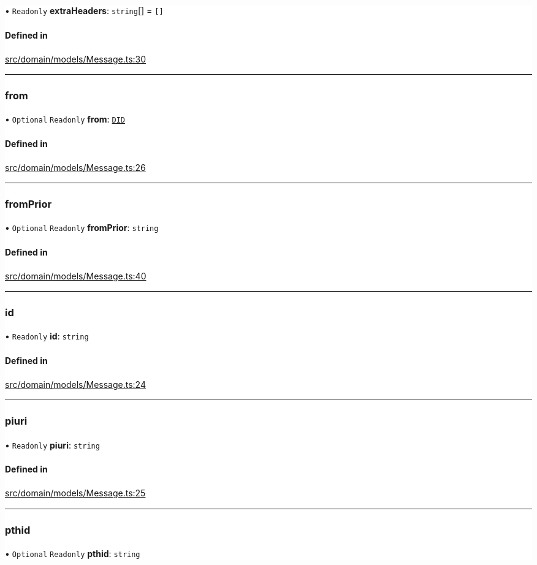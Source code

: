 • `Readonly` **extraHeaders**: `string`[] = `[]`

#### Defined in

[src/domain/models/Message.ts:30](https://github.com/input-output-hk/atala-prism-wallet-sdk-ts/blob/47ec1c8/src/domain/models/Message.ts#L30)

___

### from

• `Optional` `Readonly` **from**: [`DID`](Domain.DID.md)

#### Defined in

[src/domain/models/Message.ts:26](https://github.com/input-output-hk/atala-prism-wallet-sdk-ts/blob/47ec1c8/src/domain/models/Message.ts#L26)

___

### fromPrior

• `Optional` `Readonly` **fromPrior**: `string`

#### Defined in

[src/domain/models/Message.ts:40](https://github.com/input-output-hk/atala-prism-wallet-sdk-ts/blob/47ec1c8/src/domain/models/Message.ts#L40)

___

### id

• `Readonly` **id**: `string`

#### Defined in

[src/domain/models/Message.ts:24](https://github.com/input-output-hk/atala-prism-wallet-sdk-ts/blob/47ec1c8/src/domain/models/Message.ts#L24)

___

### piuri

• `Readonly` **piuri**: `string`

#### Defined in

[src/domain/models/Message.ts:25](https://github.com/input-output-hk/atala-prism-wallet-sdk-ts/blob/47ec1c8/src/domain/models/Message.ts#L25)

___

### pthid

• `Optional` `Readonly` **pthid**: `string`
